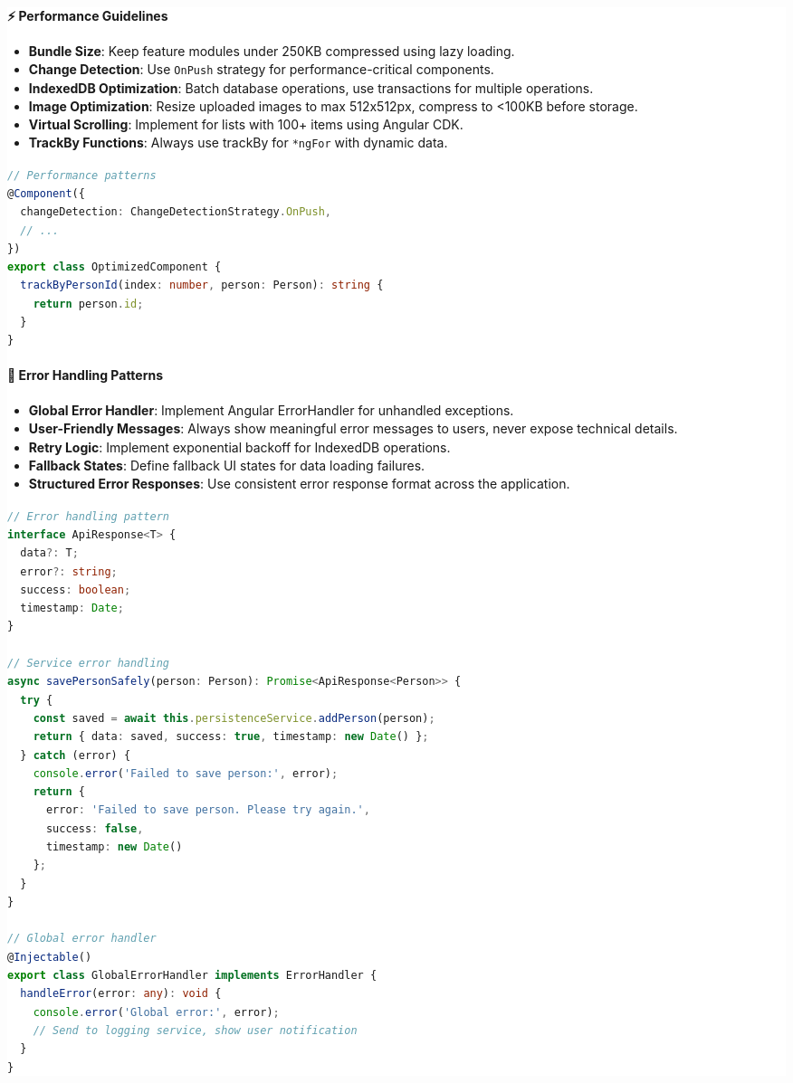 #### ⚡ Performance Guidelines

- **Bundle Size**: Keep feature modules under 250KB compressed using lazy loading.
- **Change Detection**: Use `OnPush` strategy for performance-critical components.
- **IndexedDB Optimization**: Batch database operations, use transactions for multiple operations.
- **Image Optimization**: Resize uploaded images to max 512x512px, compress to <100KB before storage.
- **Virtual Scrolling**: Implement for lists with 100+ items using Angular CDK.
- **TrackBy Functions**: Always use trackBy for `*ngFor` with dynamic data.

```typescript
// Performance patterns
@Component({
  changeDetection: ChangeDetectionStrategy.OnPush,
  // ...
})
export class OptimizedComponent {
  trackByPersonId(index: number, person: Person): string {
    return person.id;
  }
}
```

#### 🔄 Error Handling Patterns

- **Global Error Handler**: Implement Angular ErrorHandler for unhandled exceptions.
- **User-Friendly Messages**: Always show meaningful error messages to users, never expose technical details.
- **Retry Logic**: Implement exponential backoff for IndexedDB operations.
- **Fallback States**: Define fallback UI states for data loading failures.
- **Structured Error Responses**: Use consistent error response format across the application.

```typescript
// Error handling pattern
interface ApiResponse<T> {
  data?: T;
  error?: string;
  success: boolean;
  timestamp: Date;
}

// Service error handling
async savePersonSafely(person: Person): Promise<ApiResponse<Person>> {
  try {
    const saved = await this.persistenceService.addPerson(person);
    return { data: saved, success: true, timestamp: new Date() };
  } catch (error) {
    console.error('Failed to save person:', error);
    return { 
      error: 'Failed to save person. Please try again.', 
      success: false,
      timestamp: new Date()
    };
  }
}

// Global error handler
@Injectable()
export class GlobalErrorHandler implements ErrorHandler {
  handleError(error: any): void {
    console.error('Global error:', error);
    // Send to logging service, show user notification
  }
}
```
